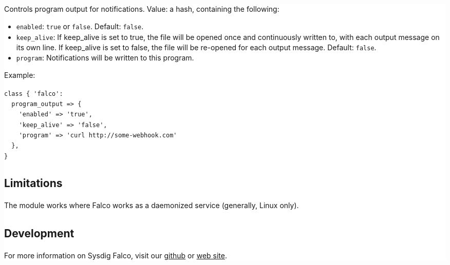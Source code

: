 Controls program output for notifications. Value: a hash, containing the following:

* `enabled`: `true` or `false`. Default: `false`.
* `keep_alive`: If keep_alive is set to true, the file will be opened once and continuously written to, with each output message on its own line. If keep_alive is set to false, the file will be re-opened for each output message. Default: `false`.
* `program`: Notifications will be written to this program.

Example:

``` puppet
class { 'falco':
  program_output => {
    'enabled' => 'true',
    'keep_alive' => 'false',
	'program' => 'curl http://some-webhook.com'
  },
}
```

## Limitations

The module works where Falco works as a daemonized service (generally, Linux only).

## Development

For more information on Sysdig Falco, visit our [github](https://github.com/falcosecurity/falco) or [web site](https://sysdig.com/opensource/falco/).
